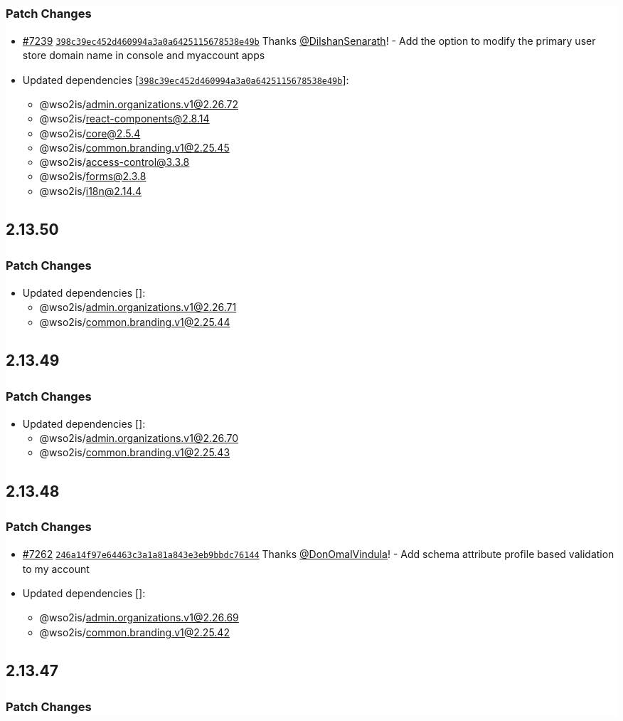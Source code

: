 ### Patch Changes

- [#7239](https://github.com/wso2/identity-apps/pull/7239) [`398c39ec452d460994a3a0a6425115678538e49b`](https://github.com/wso2/identity-apps/commit/398c39ec452d460994a3a0a6425115678538e49b) Thanks [@DilshanSenarath](https://github.com/DilshanSenarath)! - Add the option to modify the primary user store domain name in console and myaccount apps

- Updated dependencies [[`398c39ec452d460994a3a0a6425115678538e49b`](https://github.com/wso2/identity-apps/commit/398c39ec452d460994a3a0a6425115678538e49b)]:
  - @wso2is/admin.organizations.v1@2.26.72
  - @wso2is/react-components@2.8.14
  - @wso2is/core@2.5.4
  - @wso2is/common.branding.v1@2.25.45
  - @wso2is/access-control@3.3.8
  - @wso2is/forms@2.3.8
  - @wso2is/i18n@2.14.4

## 2.13.50

### Patch Changes

- Updated dependencies []:
  - @wso2is/admin.organizations.v1@2.26.71
  - @wso2is/common.branding.v1@2.25.44

## 2.13.49

### Patch Changes

- Updated dependencies []:
  - @wso2is/admin.organizations.v1@2.26.70
  - @wso2is/common.branding.v1@2.25.43

## 2.13.48

### Patch Changes

- [#7262](https://github.com/wso2/identity-apps/pull/7262) [`246a14f97e64463c3a1a81a843e3eb9bbdc76144`](https://github.com/wso2/identity-apps/commit/246a14f97e64463c3a1a81a843e3eb9bbdc76144) Thanks [@DonOmalVindula](https://github.com/DonOmalVindula)! - Add schema attribute profile based validation to my account

- Updated dependencies []:
  - @wso2is/admin.organizations.v1@2.26.69
  - @wso2is/common.branding.v1@2.25.42

## 2.13.47

### Patch Changes

